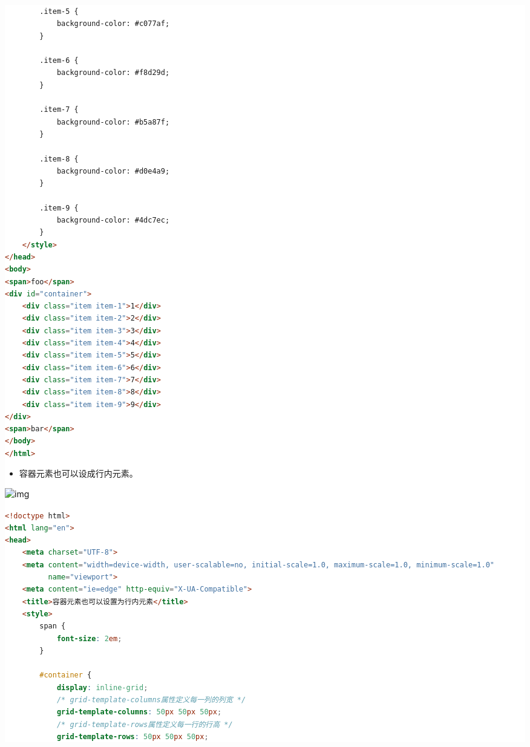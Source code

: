 ```html
        .item-5 {
            background-color: #c077af;
        }

        .item-6 {
            background-color: #f8d29d;
        }

        .item-7 {
            background-color: #b5a87f;
        }

        .item-8 {
            background-color: #d0e4a9;
        }

        .item-9 {
            background-color: #4dc7ec;
        }
    </style>
</head>
<body>
<span>foo</span>
<div id="container">
    <div class="item item-1">1</div>
    <div class="item item-2">2</div>
    <div class="item item-3">3</div>
    <div class="item item-4">4</div>
    <div class="item item-5">5</div>
    <div class="item item-6">6</div>
    <div class="item item-7">7</div>
    <div class="item item-8">8</div>
    <div class="item item-9">9</div>
</div>
<span>bar</span>
</body>
</html>
```

- 容器元素也可以设成行内元素。

![img](https://i0.hdslb.com/bfs/album/f0cbf1115b811a2f03686463d7fd057675f9235e.png)

```html
<!doctype html>
<html lang="en">
<head>
    <meta charset="UTF-8">
    <meta content="width=device-width, user-scalable=no, initial-scale=1.0, maximum-scale=1.0, minimum-scale=1.0"
          name="viewport">
    <meta content="ie=edge" http-equiv="X-UA-Compatible">
    <title>容器元素也可以设置为行内元素</title>
    <style>
        span {
            font-size: 2em;
        }

        #container {
            display: inline-grid;
            /* grid-template-columns属性定义每一列的列宽 */
            grid-template-columns: 50px 50px 50px;
            /* grid-template-rows属性定义每一行的行高 */
            grid-template-rows: 50px 50px 50px;
```